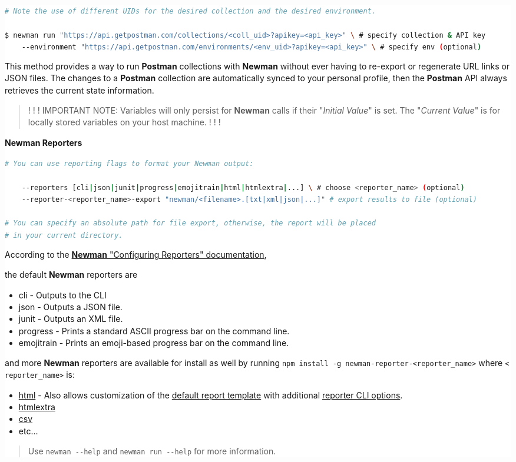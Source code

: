 ```sh
# Note the use of different UIDs for the desired collection and the desired environment.

$ newman run "https://api.getpostman.com/collections/<coll_uid>?apikey=<api_key>" \ # specify collection & API key
    --environment "https://api.getpostman.com/environments/<env_uid>?apikey=<api_key>" \ # specify env (optional)
```

This method provides a way to run **Postman** collections with **Newman** without ever having to re-export or regenerate URL links or JSON files. The changes to a **Postman** collection are automatically synced to your personal profile, then the **Postman** API always retrieves the current state information.

> ! ! !
> IMPORTANT NOTE: Variables will only persist for **Newman** calls if their "*Initial Value*" is set. The "*Current Value*" is for locally stored variables on your host machine. 
> ! ! !

**Newman Reporters**

```sh
# You can use reporting flags to format your Newman output: 

    --reporters [cli|json|junit|progress|emojitrain|html|htmlextra|...] \ # choose <reporter_name> (optional)
    --reporter-<reporter_name>-export "newman/<filename>.[txt|xml|json|...]" # export results to file (optional)

# You can specify an absolute path for file export, otherwise, the report will be placed
# in your current directory.
```

According to the [**Newman** "Configuring Reporters" documentation](https://www.npmjs.com/package/newman-reporter-html),

the default **Newman** reporters are

  * cli - Outputs to the CLI
  * json - Outputs a JSON file.
  * junit - Outputs an XML file.
  * progress - Prints a standard ASCII progress bar on the command line.
  * emojitrain - Prints an emoji-based progress bar on the command line.

and more **Newman** reporters are available for install as well by running `npm install -g newman-reporter-<reporter_name>` where `<reporter_name>` is:

  * [html](https://www.npmjs.com/package/newman-reporter-html) - Also allows customization of the [default report template](https://github.com/postmanlabs/newman-reporter-html/blob/develop/lib/template-default.hbs) with additional [reporter CLI options](https://www.npmjs.com/package/newman-reporter-html#options).
  * [htmlextra](https://www.npmjs.com/package/newman-reporter-htmlextra)
  * [csv](https://github.com/matt-ball/newman-reporter-csv)
  * etc...

> Use `newman --help` and `newman run --help` for more information.
